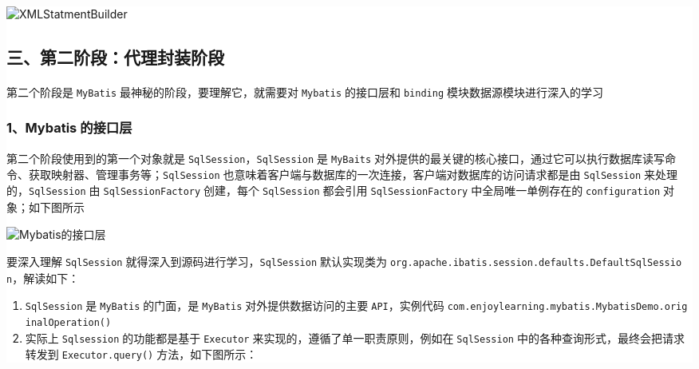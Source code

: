 ![XMLStatmentBuilder](https://yjtravel-public.oss-cn-beijing.aliyuncs.com/my-blog/basic/xmlstatmentbuilder.png)

## 三、第二阶段：代理封装阶段

第二个阶段是 `MyBatis` 最神秘的阶段，要理解它，就需要对 `Mybatis` 的接口层和 `binding` 模块数据源模块进行深入的学习

### 1、Mybatis 的接口层

第二个阶段使用到的第一个对象就是 `SqlSession`，`SqlSession` 是 `MyBaits` 对外提供的最关键的核心接口，通过它可以执行数据库读写命令、获取映射器、管理事务等；`SqlSession` 也意味着客户端与数据库的一次连接，客户端对数据库的访问请求都是由 `SqlSession` 来处理的，`SqlSession` 由 `SqlSessionFactory` 创建，每个 `SqlSession` 都会引用 `SqlSessionFactory` 中全局唯一单例存在的 `configuration` 对象；如下图所示

![Mybatis的接口层](https://yjtravel-public.oss-cn-beijing.aliyuncs.com/my-blog/basic/sqlsession.png)

要深入理解 `SqlSession` 就得深入到源码进行学习，`SqlSession` 默认实现类为 `org.apache.ibatis.session.defaults.DefaultSqlSession`，解读如下：
1. `SqlSession` 是 `MyBatis` 的门面，是 `MyBatis` 对外提供数据访问的主要 `API`，实例代码 `com.enjoylearning.mybatis.MybatisDemo.originalOperation()`
2. 实际上 `Sqlsession` 的功能都是基于 `Executor` 来实现的，遵循了单一职责原则，例如在 `SqlSession` 中的各种查询形式，最终会把请求转发到 `Executor.query()` 方法，如下图所示：

<Valine></Valine> 